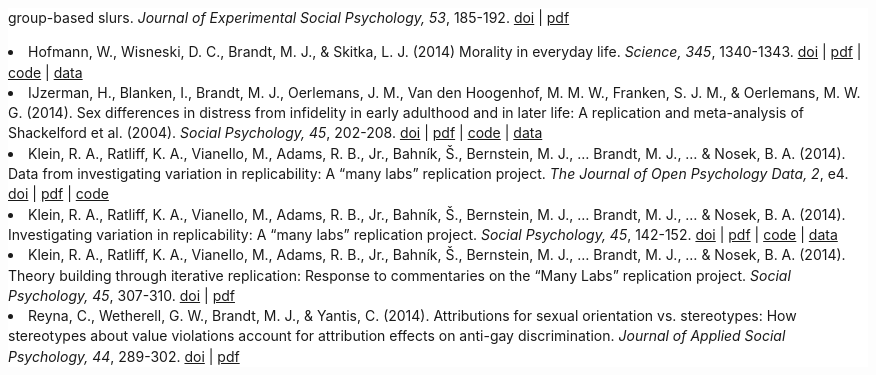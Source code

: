 group-based slurs. <i>Journal of Experimental Social Psychology, 53</i>,
185-192. <a href="https://doi.org/10.1016/j.jesp.2014.03.012">doi</a> |
<a href="https://osf.io/dpycb/">pdf</a>
<li>
Hofmann, W., Wisneski, D. C., Brandt, M. J., & Skitka, L. J. (2014)
Morality in everyday life. <i>Science, 345</i>, 1340-1343.
<a href="https://doi.org/10.1126/science.1251560">doi</a> |
<a href="https://osf.io/8jb9u/">pdf</a> |
<a href="https://dataverse.harvard.edu/dataset.xhtml;jsessionid=1d0e0cc5c5ee1662c15a4858bcfe?persistentId=doi%3A10.7910/DVN/26910&version=4.0">code</a>
|
<a href="https://dataverse.harvard.edu/dataset.xhtml;jsessionid=1d0e0cc5c5ee1662c15a4858bcfe?persistentId=doi%3A10.7910/DVN/26910&version=4.0">data</a>
<li>
IJzerman, H., Blanken, I., Brandt, M. J., Oerlemans, J. M., Van den
Hoogenhof, M. M. W., Franken, S. J. M., & Oerlemans, M. W. G. (2014).
Sex differences in distress from infidelity in early adulthood and in
later life: A replication and meta-analysis of Shackelford et
al. (2004). <i>Social Psychology, 45</i>, 202-208.
<a href="https://doi.org/10.1027/1864-9335/a000185">doi</a> |
<a href="https://osf.io/ctehq/">pdf</a> |
<a href="https://osf.io/nrbjz/">code</a> |
<a href="https://osf.io/nrbjz/">data</a>
<li>
Klein, R. A., Ratliff, K. A., Vianello, M., Adams, R. B., Jr., Bahník,
Š., Bernstein, M. J., … Brandt, M. J., … & Nosek, B. A. (2014). Data
from investigating variation in replicability: A “many labs” replication
project. <i>The Journal of Open Psychology Data, 2</i>, e4.
<a href="ttps://doi.org/10.5334/jopd.ad">doi</a> |
<a href="https://osf.io/jmpn4/">pdf</a> |
<a href="https://osf.io/wx7ck/">code</a>
<li>
Klein, R. A., Ratliff, K. A., Vianello, M., Adams, R. B., Jr., Bahník,
Š., Bernstein, M. J., … Brandt, M. J., … & Nosek, B. A. (2014).
Investigating variation in replicability: A “many labs” replication
project. <i>Social Psychology, 45</i>, 142-152.
<a href="https://doi.org/10.1027/1864-9335/a000178">doi</a> |
<a href="https://osf.io/xkbgv/">pdf</a> |
<a href="https://osf.io/wx7ck/">code</a> |
<a href="https://osf.io/wx7ck/">data</a>
<li>
Klein, R. A., Ratliff, K. A., Vianello, M., Adams, R. B., Jr., Bahník,
Š., Bernstein, M. J., … Brandt, M. J., … & Nosek, B. A. (2014). Theory
building through iterative replication: Response to commentaries on the
“Many Labs” replication project. <i>Social Psychology, 45</i>, 307-310.
<a href="https://doi.org/10.1027/1864-9335/a000202">doi</a> |
<a href="https://osf.io/drwns/">pdf</a>
<li>
Reyna, C., Wetherell, G. W., Brandt, M. J., & Yantis, C. (2014).
Attributions for sexual orientation vs. stereotypes: How stereotypes
about value violations account for attribution effects on anti-gay
discrimination. <i>Journal of Applied Social Psychology, 44</i>,
289-302. <a href="https://doi.org/10.1111/jasp.12226">doi</a> |
<a href="https://osf.io/d8a4p/">pdf</a>
</ul>
